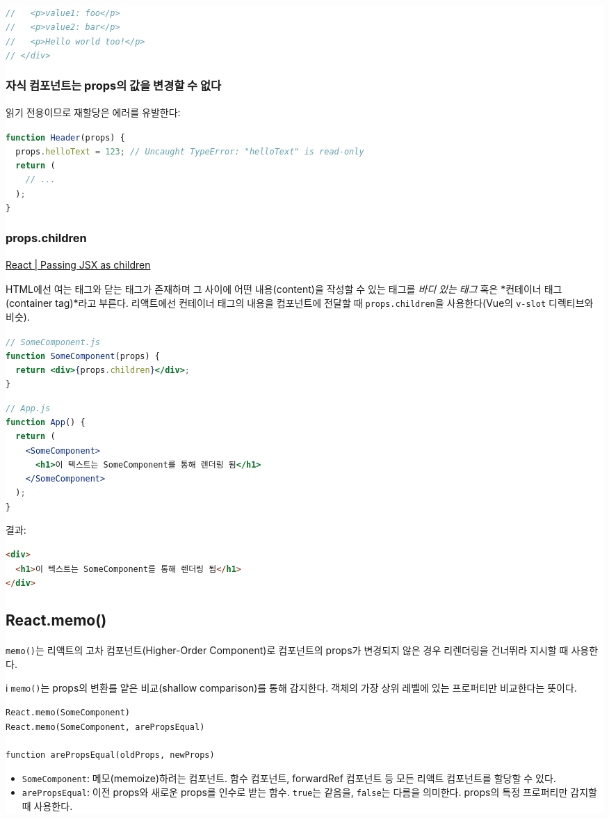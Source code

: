 ```jsx
//   <p>value1: foo</p>
//   <p>value2: bar</p>
//   <p>Hello world too!</p>
// </div>
```

### 자식 컴포넌트는 props의 값을 변경할 수 없다

읽기 전용이므로 재할당은 에러를 유발한다:

```js
function Header(props) {
  props.helloText = 123; // Uncaught TypeError: "helloText" is read-only
  return (
    // ...
  );
}
```

### props.children

[React \| Passing JSX as children ](https://react.dev/learn/passing-props-to-a-component#passing-jsx-as-children)

HTML에선 여는 태그와 닫는 태그가 존재하며 그 사이에 어떤 내용(content)을 작성할 수 있는 태그를 *바디 있는 태그* 혹은 *컨테이너 태그(container tag)*라고 부른다. 리액트에선 컨테이너 태그의 내용을 컴포넌트에 전달할 때 `props.children`을 사용한다(Vue의 `v-slot` 디렉티브와 비슷).

```jsx
// SomeComponent.js
function SomeComponent(props) {
  return <div>{props.children}</div>;
}
```

```jsx
// App.js
function App() {
  return (
    <SomeComponent>
      <h1>이 텍스트는 SomeComponent를 통해 렌더링 됨</h1>
    </SomeComponent>
  );
}
```

결과:

```html
<div>
  <h1>이 텍스트는 SomeComponent를 통해 렌더링 됨</h1>
</div>
```


## React.memo()

`memo()`는 리액트의 고차 컴포넌트(Higher-Order Component)로 컴포넌트의 props가 변경되지 않은 경우 리렌더링을 건너뛰라 지시할 때 사용한다.

ℹ️ `memo()`는 props의 변환를 얕은 비교(shallow comparison)를 통해 감지한다. 객체의 가장 상위 레벨에 있는 프로퍼티만 비교한다는 뜻이다.

```
React.memo(SomeComponent)
React.memo(SomeComponent, arePropsEqual)

function arePropsEqual(oldProps, newProps)
```

- `SomeComponent`: 메모(memoize)하려는 컴포넌트. 함수 컴포넌트, forwardRef 컴포넌트 등 모든 리액트 컴포넌트를 할당할 수 있다.
- `arePropsEqual`: 이전 props와 새로운 props를 인수로 받는 함수. `true`는 같음을, `false`는 다름을 의미한다. props의 특정 프로퍼티만 감지할 때 사용한다.